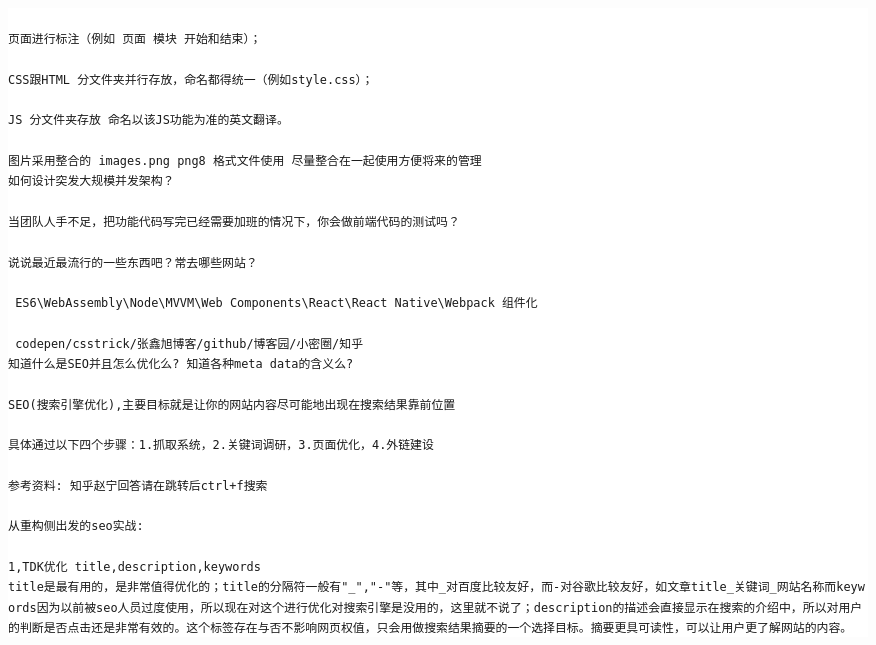    ```

  页面进行标注（例如 页面 模块 开始和结束）；

  CSS跟HTML 分文件夹并行存放，命名都得统一（例如style.css）；

  JS 分文件夹存放 命名以该JS功能为准的英文翻译。

  图片采用整合的 images.png png8 格式文件使用 尽量整合在一起使用方便将来的管理
如何设计突发大规模并发架构？

当团队人手不足，把功能代码写完已经需要加班的情况下，你会做前端代码的测试吗？

说说最近最流行的一些东西吧？常去哪些网站？

  	ES6\WebAssembly\Node\MVVM\Web Components\React\React Native\Webpack 组件化

  	codepen/csstrick/张鑫旭博客/github/博客园/小密圈/知乎
知道什么是SEO并且怎么优化么? 知道各种meta data的含义么?

SEO(搜索引擎优化),主要目标就是让你的网站内容尽可能地出现在搜索结果靠前位置

具体通过以下四个步骤：1.抓取系统，2.关键词调研，3.页面优化，4.外链建设

参考资料: 知乎赵宁回答请在跳转后ctrl+f搜索

从重构侧出发的seo实战:

1,TDK优化 title,description,keywords
title是最有用的，是非常值得优化的；title的分隔符一般有"_","-"等，其中_对百度比较友好，而-对谷歌比较友好，如文章title_关键词_网站名称而keywords因为以前被seo人员过度使用，所以现在对这个进行优化对搜索引擎是没用的，这里就不说了；description的描述会直接显示在搜索的介绍中，所以对用户的判断是否点击还是非常有效的。这个标签存在与否不影响网页权值，只会用做搜索结果摘要的一个选择目标。摘要更具可读性，可以让用户更了解网站的内容。
